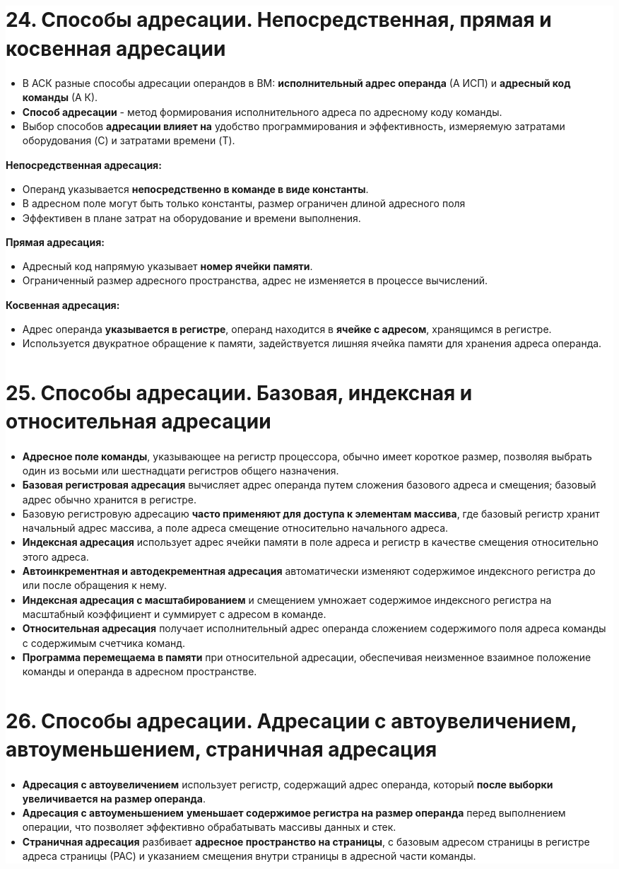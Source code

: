 # 24. Способы адресации. Непосредственная, прямая и косвенная адресации

 - В АСК разные способы адресации операндов в ВМ: **исполнительный адрес операнда** (А ИСП) и **адресный код команды** (А К).
 - **Способ адресации** - метод формирования исполнительного адреса по адресному коду команды.
 - Выбор способов **адресации влияет на** удобство программирования и эффективность, измеряемую затратами оборудования (C) и затратами времени (T).
 
**Непосредственная адресация:**
 - Операнд указывается **непосредственно в команде в виде константы**.
 - В адресном поле могут быть только константы, размер ограничен длиной адресного поля
 - Эффективен в плане затрат на оборудование и времени выполнения.
 
**Прямая адресация:**
 - Адресный код напрямую указывает **номер ячейки памяти**.
 - Ограниченный размер адресного пространства, адрес не изменяется в процессе вычислений.
 
**Косвенная адресация:**
 - Адрес операнда **указывается в регистре**, операнд находится в **ячейке с адресом**, хранящимся в регистре.
 - Используется двукратное обращение к памяти, задействуется лишняя ячейка памяти для хранения адреса операнда.

# 25. Способы адресации. Базовая, индексная и относительная адресации

 - **Адресное поле команды**, указывающее на регистр процессора, обычно имеет короткое размер, позволяя выбрать один из восьми или шестнадцати регистров общего назначения.
 - **Базовая регистровая адресация** вычисляет адрес операнда путем сложения базового адреса и смещения; базовый адрес обычно хранится в регистре.
 - Базовую регистровую адресацию **часто применяют для доступа к элементам массива**, где базовый регистр хранит начальный адрес массива, а поле адреса смещение относительно начального адреса.
 - **Индексная адресация** использует адрес ячейки памяти в поле адреса и регистр в качестве смещения относительно этого адреса.
 - **Автоинкрементная и автодекрементная адресация** автоматически изменяют содержимое индексного регистра до или после обращения к нему.
 - **Индексная адресация с масштабированием** и смещением умножает содержимое индексного регистра на масштабный коэффициент и суммирует с адресом в команде.
 - **Относительная адресация** получает исполнительный адрес операнда сложением содержимого поля адреса команды с содержимым счетчика команд.
 - **Программа перемещаема в памяти** при относительной адресации, обеспечивая неизменное взаимное положение команды и операнда в адресном пространстве.

# 26. Способы адресации. Адресации с автоувеличением, автоуменьшением, страничная адресация

 - **Адресация с автоувеличением** использует регистр, содержащий адрес операнда, который **после выборки увеличивается на размер операнда**.
 - **Адресация с автоуменьшением** **уменьшает содержимое регистра на размер операнда** перед выполнением операции, что позволяет эффективно обрабатывать массивы данных и стек.
 - **Страничная адресация** разбивает **адресное пространство на страницы**, с базовым адресом страницы в регистре адреса страницы (РАС) и указанием смещения внутри страницы в адресной части команды.
